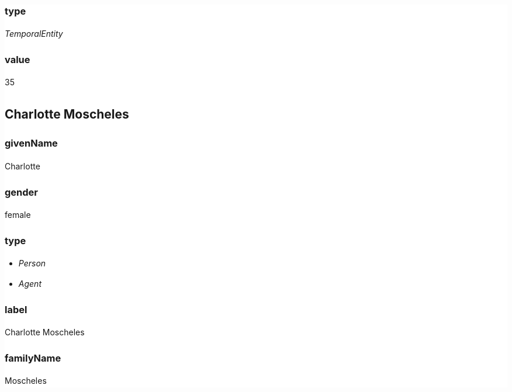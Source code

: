 ### type


*TemporalEntity*

### value


35

## Charlotte Moscheles

### givenName


Charlotte

### gender


female

### type

 - *Person*

 - *Agent*

### label


Charlotte Moscheles

### familyName


Moscheles